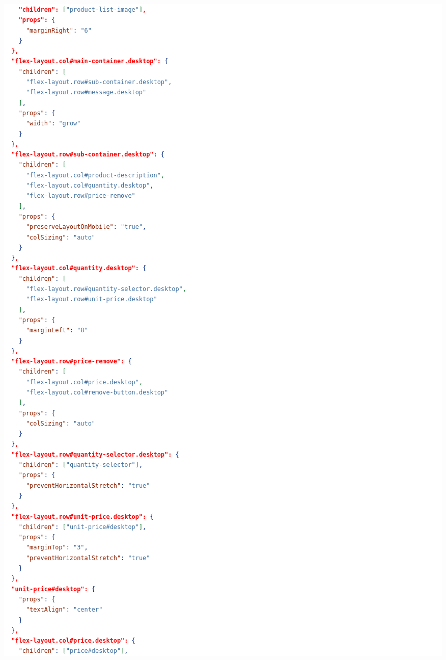 ```json
    "children": ["product-list-image"],
    "props": {
      "marginRight": "6"
    }
  },
  "flex-layout.col#main-container.desktop": {
    "children": [
      "flex-layout.row#sub-container.desktop",
      "flex-layout.row#message.desktop"
    ],
    "props": {
      "width": "grow"
    }
  },
  "flex-layout.row#sub-container.desktop": {
    "children": [
      "flex-layout.col#product-description",
      "flex-layout.col#quantity.desktop",
      "flex-layout.row#price-remove"
    ],
    "props": {
      "preserveLayoutOnMobile": "true",
      "colSizing": "auto"
    }
  },
  "flex-layout.col#quantity.desktop": {
    "children": [
      "flex-layout.row#quantity-selector.desktop",
      "flex-layout.row#unit-price.desktop"
    ],
    "props": {
      "marginLeft": "8"
    }
  },
  "flex-layout.row#price-remove": {
    "children": [
      "flex-layout.col#price.desktop",
      "flex-layout.col#remove-button.desktop"
    ],
    "props": {
      "colSizing": "auto"
    }
  },
  "flex-layout.row#quantity-selector.desktop": {
    "children": ["quantity-selector"],
    "props": {
      "preventHorizontalStretch": "true"
    }
  },
  "flex-layout.row#unit-price.desktop": {
    "children": ["unit-price#desktop"],
    "props": {
      "marginTop": "3",
      "preventHorizontalStretch": "true"
    }
  },
  "unit-price#desktop": {
    "props": {
      "textAlign": "center"
    }
  },
  "flex-layout.col#price.desktop": {
    "children": ["price#desktop"],
```